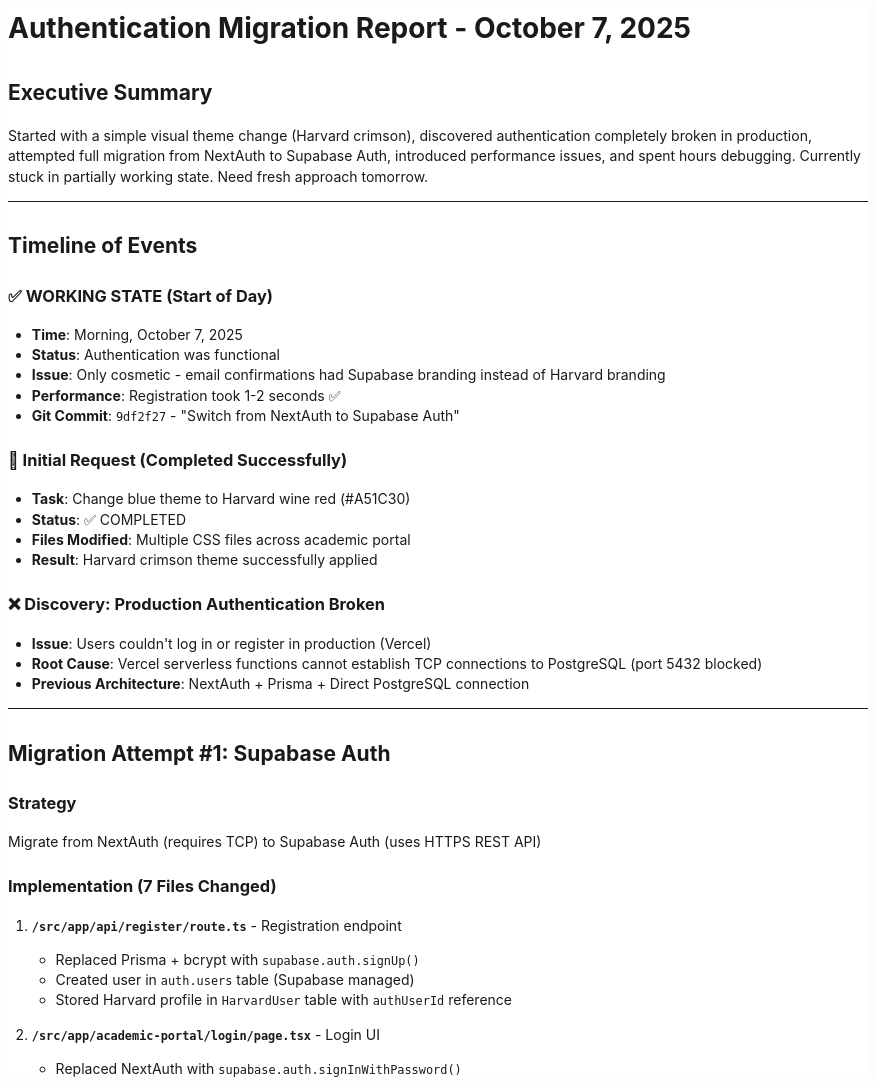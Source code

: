 # Authentication Migration Report - October 7, 2025

## Executive Summary

Started with a simple visual theme change (Harvard crimson), discovered authentication completely broken in production, attempted full migration from NextAuth to Supabase Auth, introduced performance issues, and spent hours debugging. Currently stuck in partially working state. Need fresh approach tomorrow.

---

## Timeline of Events

### ✅ WORKING STATE (Start of Day)
- **Time**: Morning, October 7, 2025
- **Status**: Authentication was functional
- **Issue**: Only cosmetic - email confirmations had Supabase branding instead of Harvard branding
- **Performance**: Registration took 1-2 seconds ✅
- **Git Commit**: `9df2f27` - "Switch from NextAuth to Supabase Auth"

### 🎨 Initial Request (Completed Successfully)
- **Task**: Change blue theme to Harvard wine red (#A51C30)
- **Status**: ✅ COMPLETED
- **Files Modified**: Multiple CSS files across academic portal
- **Result**: Harvard crimson theme successfully applied

### ❌ Discovery: Production Authentication Broken
- **Issue**: Users couldn't log in or register in production (Vercel)
- **Root Cause**: Vercel serverless functions cannot establish TCP connections to PostgreSQL (port 5432 blocked)
- **Previous Architecture**: NextAuth + Prisma + Direct PostgreSQL connection

---

## Migration Attempt #1: Supabase Auth

### Strategy
Migrate from NextAuth (requires TCP) to Supabase Auth (uses HTTPS REST API)

### Implementation (7 Files Changed)
1. **`/src/app/api/register/route.ts`** - Registration endpoint
   - Replaced Prisma + bcrypt with `supabase.auth.signUp()`
   - Created user in `auth.users` table (Supabase managed)
   - Stored Harvard profile in `HarvardUser` table with `authUserId` reference

2. **`/src/app/academic-portal/login/page.tsx`** - Login UI
   - Replaced NextAuth with `supabase.auth.signInWithPassword()`
